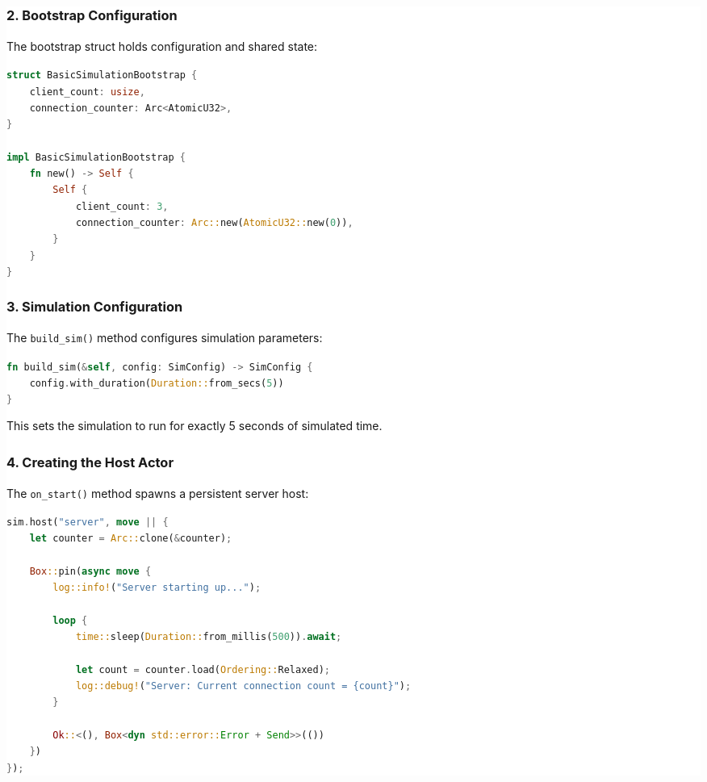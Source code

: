 ### 2. Bootstrap Configuration

The bootstrap struct holds configuration and shared state:

```rust
struct BasicSimulationBootstrap {
    client_count: usize,
    connection_counter: Arc<AtomicU32>,
}

impl BasicSimulationBootstrap {
    fn new() -> Self {
        Self {
            client_count: 3,
            connection_counter: Arc::new(AtomicU32::new(0)),
        }
    }
}
```

### 3. Simulation Configuration

The `build_sim()` method configures simulation parameters:

```rust
fn build_sim(&self, config: SimConfig) -> SimConfig {
    config.with_duration(Duration::from_secs(5))
}
```

This sets the simulation to run for exactly 5 seconds of simulated time.

### 4. Creating the Host Actor

The `on_start()` method spawns a persistent server host:

```rust
sim.host("server", move || {
    let counter = Arc::clone(&counter);

    Box::pin(async move {
        log::info!("Server starting up...");

        loop {
            time::sleep(Duration::from_millis(500)).await;

            let count = counter.load(Ordering::Relaxed);
            log::debug!("Server: Current connection count = {count}");
        }

        Ok::<(), Box<dyn std::error::Error + Send>>(())
    })
});
```
